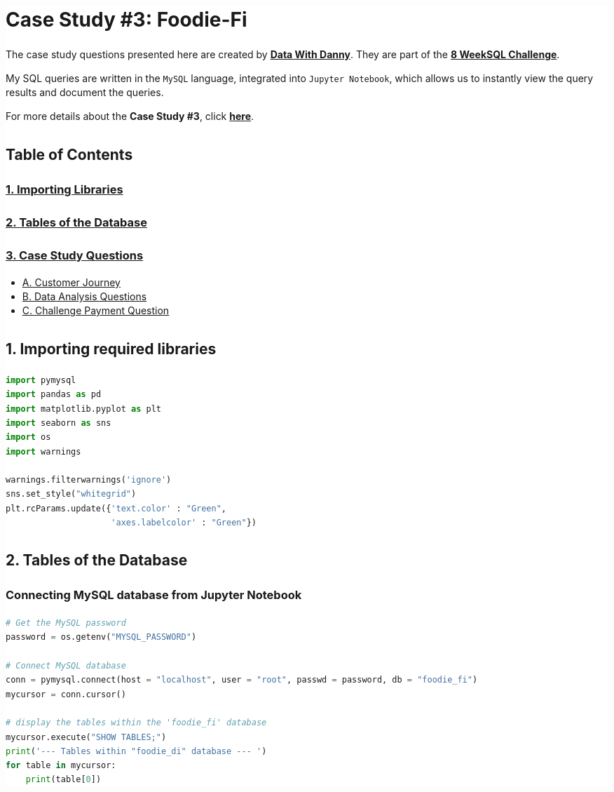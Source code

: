 # Case Study #3: Foodie-Fi
The case study questions presented here are created by [**Data With Danny**](https://linktr.ee/datawithdanny). They are part of the [**8 WeekSQL Challenge**](https://8weeksqlchallenge.com/).

My SQL queries are written in the `MySQL` language, integrated into `Jupyter Notebook`, which allows us to instantly view the query results and document the queries.

For more details about the **Case Study #3**, click [**here**](https://8weeksqlchallenge.com/case-study-3/).

## Table of Contents
### [1. Importing Libraries](#Import)
### [2. Tables of the Database](#Tables)
### [3. Case Study Questions](#CaseStudyQuestions)

- [A. Customer Journey](#A)
- [B. Data Analysis Questions](#B)
- [C. Challenge Payment Question](#C)


<a id="Import"></a>
## 1. Importing required libraries 


```python
import pymysql
import pandas as pd
import matplotlib.pyplot as plt
import seaborn as sns
import os
import warnings

warnings.filterwarnings('ignore')
sns.set_style("whitegrid")
plt.rcParams.update({'text.color' : "Green",
                     'axes.labelcolor' : "Green"})
```


<a id="Tables"></a>
## 2. Tables of the Database

### Connecting MySQL database from Jupyter Notebook


```python
# Get the MySQL password 
password = os.getenv("MYSQL_PASSWORD")

# Connect MySQL database
conn = pymysql.connect(host = "localhost", user = "root", passwd = password, db = "foodie_fi")
mycursor = conn.cursor()

# display the tables within the 'foodie_fi' database
mycursor.execute("SHOW TABLES;")
print('--- Tables within "foodie_di" database --- ')
for table in mycursor:
    print(table[0])
```
